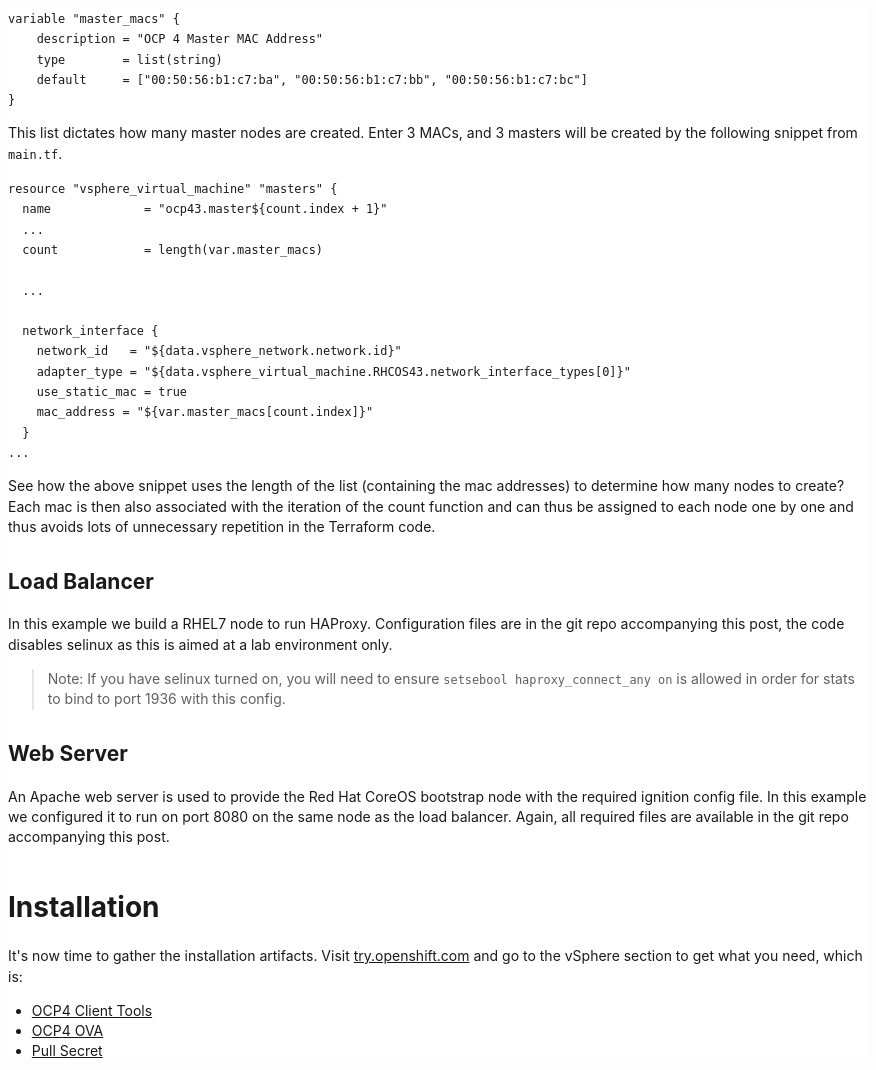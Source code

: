 ```
variable "master_macs" {
    description = "OCP 4 Master MAC Address"
    type        = list(string)
    default     = ["00:50:56:b1:c7:ba", "00:50:56:b1:c7:bb", "00:50:56:b1:c7:bc"]
}
```

This list dictates how many master nodes are created. Enter 3 MACs, and 3 masters will be created by the following snippet from `main.tf`.

```
resource "vsphere_virtual_machine" "masters" {
  name             = "ocp43.master${count.index + 1}"
  ...
  count            = length(var.master_macs)

  ...

  network_interface {
    network_id   = "${data.vsphere_network.network.id}"
    adapter_type = "${data.vsphere_virtual_machine.RHCOS43.network_interface_types[0]}"
    use_static_mac = true
    mac_address = "${var.master_macs[count.index]}"
  }
...
```

See how the above snippet uses the length of the list (containing the mac addresses) to determine how many nodes to create? Each mac is then also associated with the iteration of the count function and can thus be assigned to each node one by one and thus avoids lots of unnecessary repetition in the Terraform code.

## Load Balancer

In this example we build a RHEL7 node to run HAProxy. Configuration files are in the git repo accompanying this post, the code disables selinux as this is aimed at a lab environment only.

> Note: If you have selinux turned on, you will need to ensure `setsebool haproxy_connect_any on` is allowed in order for stats to bind to port 1936 with this config. 

## Web Server

An Apache web server is used to provide the Red Hat CoreOS bootstrap node with the required ignition config file. In this example we configured it to run on port 8080 on the same node as the load balancer. Again, all required files are available in the git repo accompanying this post.

# Installation

It's now time to gather the installation artifacts. Visit [try.openshift.com](try.openshift.com) and go to the vSphere section to get what you need, which is:

* [OCP4 Client Tools](https://mirror.openshift.com/pub/openshift-v4/clients/ocp/latest/)
* [OCP4 OVA](https://mirror.openshift.com/pub/openshift-v4/dependencies/rhcos/4.3/latest/)
* [Pull Secret](https://cloud.redhat.com/openshift/install/pull-secret)
